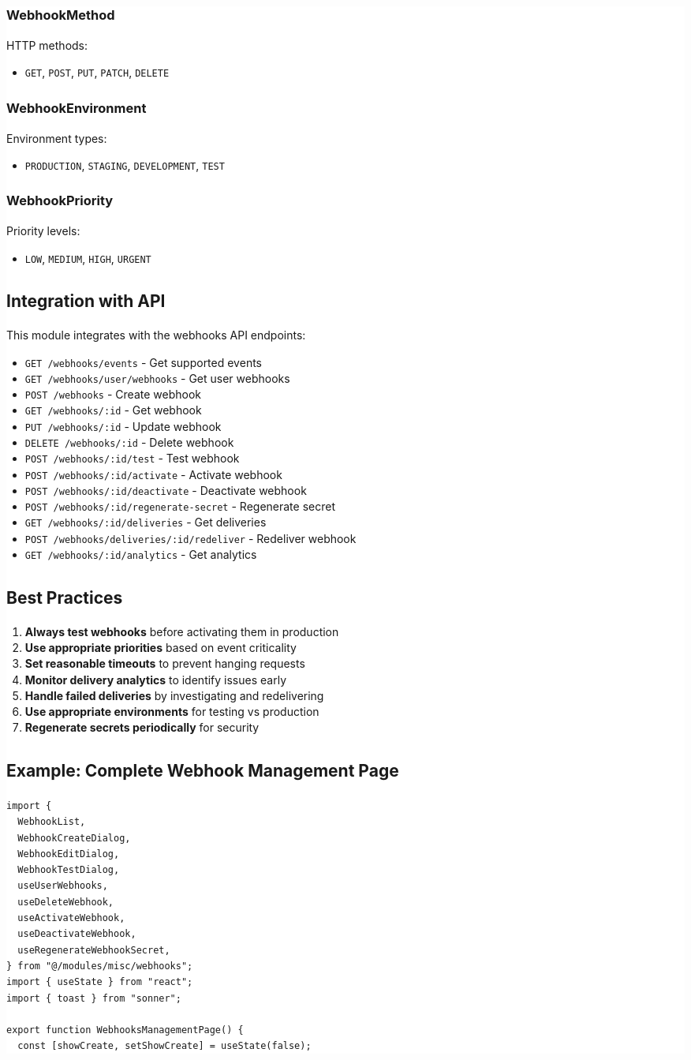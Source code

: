 ### WebhookMethod

HTTP methods:

- `GET`, `POST`, `PUT`, `PATCH`, `DELETE`

### WebhookEnvironment

Environment types:

- `PRODUCTION`, `STAGING`, `DEVELOPMENT`, `TEST`

### WebhookPriority

Priority levels:

- `LOW`, `MEDIUM`, `HIGH`, `URGENT`

## Integration with API

This module integrates with the webhooks API endpoints:

- `GET /webhooks/events` - Get supported events
- `GET /webhooks/user/webhooks` - Get user webhooks
- `POST /webhooks` - Create webhook
- `GET /webhooks/:id` - Get webhook
- `PUT /webhooks/:id` - Update webhook
- `DELETE /webhooks/:id` - Delete webhook
- `POST /webhooks/:id/test` - Test webhook
- `POST /webhooks/:id/activate` - Activate webhook
- `POST /webhooks/:id/deactivate` - Deactivate webhook
- `POST /webhooks/:id/regenerate-secret` - Regenerate secret
- `GET /webhooks/:id/deliveries` - Get deliveries
- `POST /webhooks/deliveries/:id/redeliver` - Redeliver webhook
- `GET /webhooks/:id/analytics` - Get analytics

## Best Practices

1. **Always test webhooks** before activating them in production
2. **Use appropriate priorities** based on event criticality
3. **Set reasonable timeouts** to prevent hanging requests
4. **Monitor delivery analytics** to identify issues early
5. **Handle failed deliveries** by investigating and redelivering
6. **Use appropriate environments** for testing vs production
7. **Regenerate secrets periodically** for security

## Example: Complete Webhook Management Page

```tsx
import {
  WebhookList,
  WebhookCreateDialog,
  WebhookEditDialog,
  WebhookTestDialog,
  useUserWebhooks,
  useDeleteWebhook,
  useActivateWebhook,
  useDeactivateWebhook,
  useRegenerateWebhookSecret,
} from "@/modules/misc/webhooks";
import { useState } from "react";
import { toast } from "sonner";

export function WebhooksManagementPage() {
  const [showCreate, setShowCreate] = useState(false);
```